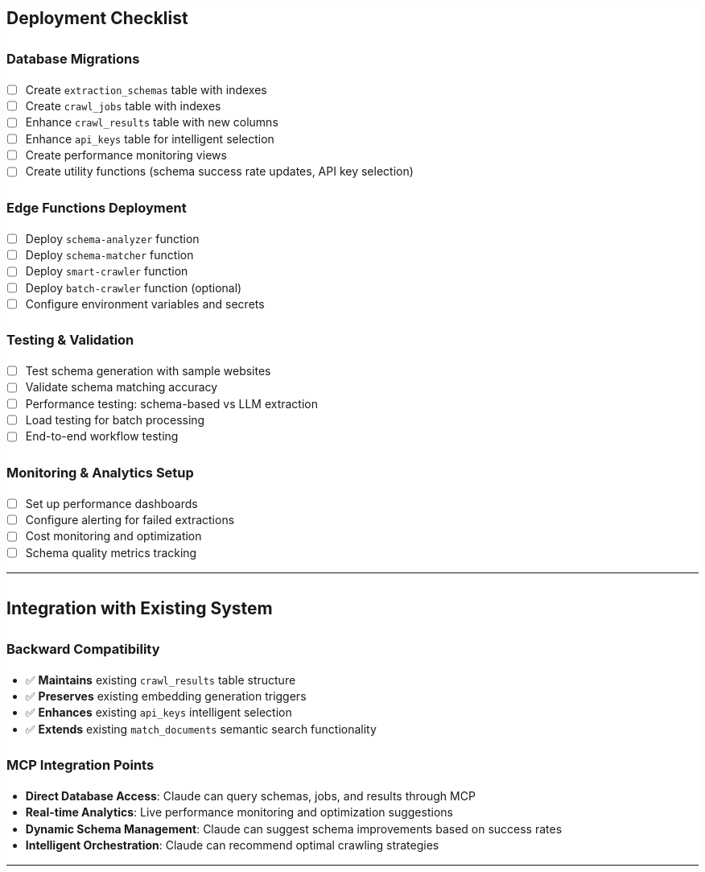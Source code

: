 
## Deployment Checklist

### Database Migrations
- [ ] Create `extraction_schemas` table with indexes
- [ ] Create `crawl_jobs` table with indexes  
- [ ] Enhance `crawl_results` table with new columns
- [ ] Enhance `api_keys` table for intelligent selection
- [ ] Create performance monitoring views
- [ ] Create utility functions (schema success rate updates, API key selection)

### Edge Functions Deployment
- [ ] Deploy `schema-analyzer` function
- [ ] Deploy `schema-matcher` function
- [ ] Deploy `smart-crawler` function
- [ ] Deploy `batch-crawler` function (optional)
- [ ] Configure environment variables and secrets

### Testing & Validation
- [ ] Test schema generation with sample websites
- [ ] Validate schema matching accuracy
- [ ] Performance testing: schema-based vs LLM extraction
- [ ] Load testing for batch processing
- [ ] End-to-end workflow testing

### Monitoring & Analytics Setup
- [ ] Set up performance dashboards
- [ ] Configure alerting for failed extractions
- [ ] Cost monitoring and optimization
- [ ] Schema quality metrics tracking

---

## Integration with Existing System

### Backward Compatibility
- ✅ **Maintains** existing `crawl_results` table structure
- ✅ **Preserves** existing embedding generation triggers
- ✅ **Enhances** existing `api_keys` intelligent selection
- ✅ **Extends** existing `match_documents` semantic search functionality

### MCP Integration Points
- **Direct Database Access**: Claude can query schemas, jobs, and results through MCP
- **Real-time Analytics**: Live performance monitoring and optimization suggestions
- **Dynamic Schema Management**: Claude can suggest schema improvements based on success rates
- **Intelligent Orchestration**: Claude can recommend optimal crawling strategies

---

